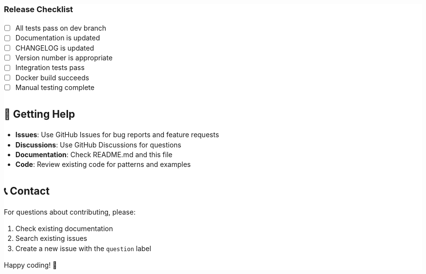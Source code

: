 ### Release Checklist
- [ ] All tests pass on dev branch
- [ ] Documentation is updated
- [ ] CHANGELOG is updated
- [ ] Version number is appropriate
- [ ] Integration tests pass
- [ ] Docker build succeeds
- [ ] Manual testing complete

## 🤝 Getting Help

- **Issues**: Use GitHub Issues for bug reports and feature requests
- **Discussions**: Use GitHub Discussions for questions
- **Documentation**: Check README.md and this file
- **Code**: Review existing code for patterns and examples

## 📞 Contact

For questions about contributing, please:
1. Check existing documentation
2. Search existing issues
3. Create a new issue with the `question` label

Happy coding! 🎉
